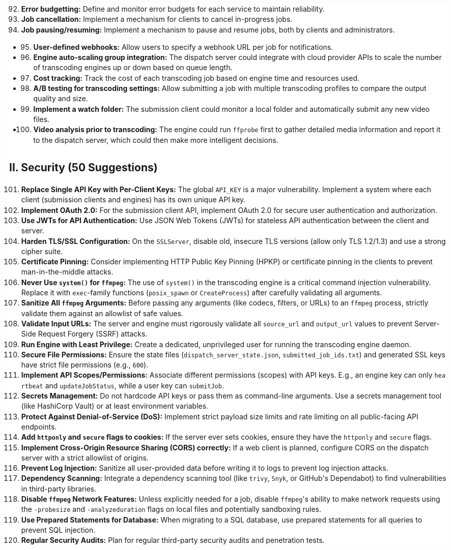 92. **Error budgetting:** Define and monitor error budgets for each service to maintain reliability.
93. **Job cancellation:** Implement a mechanism for clients to cancel in-progress jobs.
94. **Job pausing/resuming:** Implement a mechanism to pause and resume jobs, both by clients and administrators.
* 95. **User-defined webhooks:** Allow users to specify a webhook URL per job for notifications.
* 96. **Engine auto-scaling group integration:** The dispatch server could integrate with cloud provider APIs to scale the number of transcoding engines up or down based on queue length.
* 97. **Cost tracking:** Track the cost of each transcoding job based on engine time and resources used.
* 98. **A/B testing for transcoding settings:** Allow submitting a job with multiple transcoding profiles to compare the output quality and size.
* 99. **Implement a watch folder:** The submission client could monitor a local folder and automatically submit any new video files.
* 100. **Video analysis prior to transcoding:** The engine could run `ffprobe` first to gather detailed media information and report it to the dispatch server, which could then make more intelligent decisions.

## II. Security (50 Suggestions)

101. **Replace Single API Key with Per-Client Keys:** The global `API_KEY` is a major vulnerability. Implement a system where each client (submission clients and engines) has its own unique API key.
102. **Implement OAuth 2.0:** For the submission client API, implement OAuth 2.0 for secure user authentication and authorization.
103. **Use JWTs for API Authentication:** Use JSON Web Tokens (JWTs) for stateless API authentication between the client and server.
104. **Harden TLS/SSL Configuration:** On the `SSLServer`, disable old, insecure TLS versions (allow only TLS 1.2/1.3) and use a strong cipher suite.
105. **Certificate Pinning:** Consider implementing HTTP Public Key Pinning (HPKP) or certificate pinning in the clients to prevent man-in-the-middle attacks.
106. **Never Use `system()` for `ffmpeg`:** The use of `system()` in the transcoding engine is a critical command injection vulnerability. Replace it with `exec`-family functions (`posix_spawn` or `CreateProcess`) after carefully validating all arguments.
107. **Sanitize All `ffmpeg` Arguments:** Before passing any arguments (like codecs, filters, or URLs) to an `ffmpeg` process, strictly validate them against an allowlist of safe values.
108. **Validate Input URLs:** The server and engine must rigorously validate all `source_url` and `output_url` values to prevent Server-Side Request Forgery (SSRF) attacks.
109. **Run Engine with Least Privilege:** Create a dedicated, unprivileged user for running the transcoding engine daemon.
110. **Secure File Permissions:** Ensure the state files (`dispatch_server_state.json`, `submitted_job_ids.txt`) and generated SSL keys have strict file permissions (e.g., `600`).
111. **Implement API Scopes/Permissions:** Associate different permissions (scopes) with API keys. E.g., an engine key can only `heartbeat` and `updateJobStatus`, while a user key can `submitJob`.
112. **Secrets Management:** Do not hardcode API keys or pass them as command-line arguments. Use a secrets management tool (like HashiCorp Vault) or at least environment variables.
113. **Protect Against Denial-of-Service (DoS):** Implement strict payload size limits and rate limiting on all public-facing API endpoints.
114. **Add `httponly` and `secure` flags to cookies:** If the server ever sets cookies, ensure they have the `httponly` and `secure` flags.
115. **Implement Cross-Origin Resource Sharing (CORS) correctly:** If a web client is planned, configure CORS on the dispatch server with a strict allowlist of origins.
116. **Prevent Log Injection:** Sanitize all user-provided data before writing it to logs to prevent log injection attacks.
117. **Dependency Scanning:** Integrate a dependency scanning tool (like `trivy`, `Snyk`, or GitHub's Dependabot) to find vulnerabilities in third-party libraries.
118. **Disable `ffmpeg` Network Features:** Unless explicitly needed for a job, disable `ffmpeg`'s ability to make network requests using the `-probesize` and `-analyzeduration` flags on local files and potentially sandboxing rules.
119. **Use Prepared Statements for Database:** When migrating to a SQL database, use prepared statements for all queries to prevent SQL injection.
120. **Regular Security Audits:** Plan for regular third-party security audits and penetration tests.
